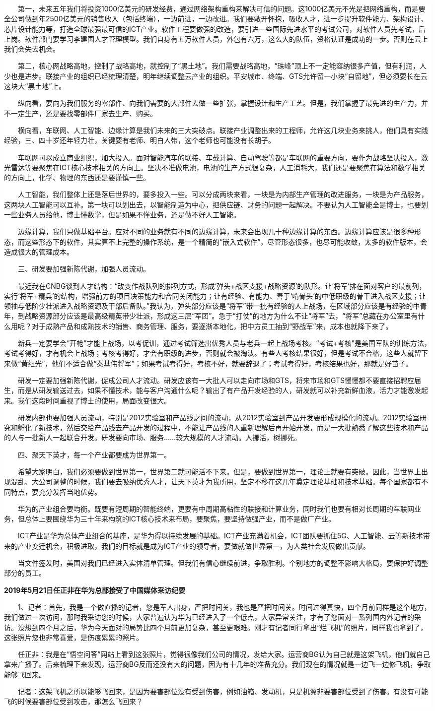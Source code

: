 　　第一，未来五年我们将投资1000亿美元的研发经费，通过网络架构重构来解决可信的问题。这1000亿美元不光是把网络重构，而是要全公司做到年2500亿美元的销售收入（包括终端），一边前进，一边改进。我们要敞开怀抱，吸收人才，进一步提升软件能力、架构设计、芯片设计能力等，打造全球最强最可信的ICT产业。软件工程要做强的改造，要引进一些国际先进水平的考试公司，对软件人员先考试，后上岗。软件部门要学习李建国人才管理模型。我们自身有五万软件人员，外包有六万，这么大的队伍，资格认证是成功的一步。否则在云上我们会失去机会。

　　第二，核心网战略高地，控制了战略高地，就控制了“黑土地”。我们需要战略高地，“珠峰”顶上不一定能容纳很多产值，但有利润，人少也是进步。联接产业的组织已经梳理清楚，明年继续调整云产业的组织。平安城市、终端、GTS允许留一小块“自留地”，但必须要长在云这块大“黑土地”上。

　　纵向看，要向为我们服务的零部件、向我们需要的大部件去做一些扩张，掌握设计和生产工艺。但是，我们掌握了最先进的生产力，并不一定生产，还是要找零部件厂家去生产、购买。

　　横向看，车联网、人工智能、边缘计算是我们未来的三大突破点。联接产业调整出来的工程师，允许这几块业务来挑人，他们具有实践经验，三、四十岁还年轻力壮，关键要有老师、明白人带，这个老师也可能没有长胡子。

　　车联网可以成立商业组织，加大投入。面对智能汽车的联接、车载计算、自动驾驶等都是车联网的重要方向，要作为战略坚决投入，激光雷达等要聚焦在ICT核心技术相关的方向上。坚决不准做电池，电池的生产方式很复杂，人工消耗大，我们还是要聚焦在算法和数学相关的方向上，化学、物理的东西还是要谨慎一些。

　　人工智能，我们整体上还是落后世界的，要多投入一些。可以分成两块来看，一块是为内部生产管理的改进服务，一块是为产品服务，这两块人工智能可以互补。第一块可以划出去，以智能制造为中心，把供应链、财务的问题一起解决。不要认为人工智能全是博士，也要划一些业务人员给他，博士懂数学，但是如果不懂业务，还是做不好人工智能。

　　边缘计算，我们只做基础平台。应对不同的业务就有不同的边缘计算，未来会出现几十种边缘计算的东西。边缘计算应该是很多种形态，而这些形态下的软件，其实算不上完整的操作系统，是一个精简的“嵌入式软件”，尽管形态很多，也尽可能收敛，太多的软件版本，会造成很大的管理成本。

　　三、研发要加强新陈代谢，加强人员流动。

　　最近我在CNBG谈到人才结构：“改变作战队列的排列方式，形成‘弹头+战区支援+战略资源’的队形。让‘将军’排在面对客户的最前列，实行‘将军+精兵’的结构，增强前方的项目决策能力和合同关闭能力；让有经验、有能力、善于‘啃骨头’的中低职级的骨干进入战区支援；让领袖与低阶少壮派进入战略资源及干部后备队。”我认为，弹头部分应该是“将军”带一批有经验的人上战场，在区域部分应该是有经验的中青年，到战略资源部分应该是最高级精英带少壮派，形成这三层“军团”。急于“打仗”的地方为什么不让“将军”去，“将军”总藏在办公室里有什么用呢？对于成熟产品和成熟技术的销售、商务管理、服务，要逐渐本地化，把中方员工抽到“野战军”来，成本也就降下来了。

　　新兵一定要学会“开枪”才能上战场，以考促训，通过考试筛选出优秀人员与老兵一起上战场考核。“考试+考核”是美国军队的训练方法，考试考得好，才有机会上战场；考核考得好，才会有职级的进步，否则就会被淘汰。有些人考核结果很好，但是考试不合格，这些人就留下来做“黄继光”，他们不适合做“秦基伟将军”；如果考试考得好，考核不好，就要辞退了；考试考得好，考核结果也好，那就是好苗子。

　　研发一定要加强新陈代谢，促成公司人才流动。研发应该有一大批人可以走向市场和GTS，将来市场和GTS慢慢都不要直接招聘应届生，而是从研发输送过去，如果不懂技术，能与客户沟通什么呢？输出了有产品开发经验的人，研发就可以补充新鲜血液，活力才能激发起来。我们这段时间重视了博士的使用，局面改变很大。

　　研发内部也要加强人员流动，特别是2012实验室和产品线之间的流动，从2012实验室到产品开发要形成规模化的流动。2012实验室研究和孵化了新技术，然后交给产品线去产品开发的过程中，不能让产品线的人重新理解后再开始开发，而是一大批熟悉了解这些技术和产品的人与一批新人一起联合开发。研发要向市场、服务……较大规模的人才流动。人挪活，树挪死。

　　四、聚天下英才，每一个产业都要成为世界第一。

　　希望大家明白，我们必须要做到世界第一，世界第二就可能活不下来。但是，要做到世界第一，理论上就要有突破。因此，当世界上出现混乱、大公司调整的时候，我们要去吸纳优秀人才，让天下英才为我所用，坚定不移在这几年奠定理论基础和技术基础。每个国家都有不同特点，要充分发挥当地优势。

　　华为的产业组合要均衡。既要有短周期的智能终端，更要有中周期高粘性的联接和计算业务，同时我们也要有相对长周期的车联网业务，但总体上要围绕华为三十年来构筑的ICT核心技术来布局，要聚焦，要坚持做强产业，而不是做广产业。

　　ICT产业是华为总体产业组合的基座，是华为得以持续发展的基础。ICT产业充满着机会，ICT团队要抓住5G、人工智能、云等新技术带来的产业变迁机会，积极进取，我们的目标就是成为ICT产业的领导者，要做就做世界第一，为人类社会发展做出贡献。

　　当文件签发时，美国对我们已经进入实体清单管理。但我们有信心继续前进，争取胜利。个别地方的调整不影响大格局，要保护好调整部分的员工。



**2019年5月21日任正非在华为总部接受了中国媒体采访纪要**

　　1、记者：首先，我是一个做直播的记者，您是军人出身，严把时间关，我也是严把时间关。时间过得真快，四个月前同样是这个地方，我们做过一次访问，那时我采访您的时候，大家普遍认为华为已经进入了一个低点，大家异常关注，才有了您面对一系列国内外记者的采访。没想到四个月之后，华为今天面对的局势比四个月前更加复杂，甚至更艰难。刚才有记者同行拿出“烂飞机”的照片，同样我也拿到了，这张照片您也非常喜爱，是伤痕累累的照片。

　　任正非：我是在“悟空问答”网站上看到这张照片，觉得很像我们公司的情况，发给大家。运营商BG认为自己就是这架飞机，他们就自己拿来广播了。后来梳理下来发现，运营商BG反而还没有大的问题，因为有十几年的准备充分。我们现在的情况就是一边飞一边修飞机，争取能够飞回来。

　　记者：这架飞机之所以能够飞回来，是因为要害部位没有受到伤害，例如油箱、发动机，只是机翼非要害部位受到了伤害。有没有可能飞的时候要害部位受到攻击，那怎么飞回来？
